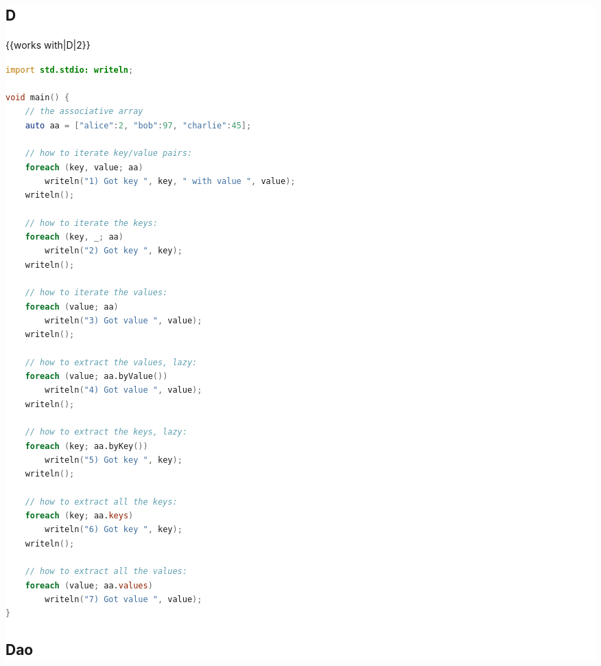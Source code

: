 

## D

{{works with|D|2}}


```d
import std.stdio: writeln;

void main() {
    // the associative array
    auto aa = ["alice":2, "bob":97, "charlie":45];

    // how to iterate key/value pairs:
    foreach (key, value; aa)
        writeln("1) Got key ", key, " with value ", value);
    writeln();

    // how to iterate the keys:
    foreach (key, _; aa)
        writeln("2) Got key ", key);
    writeln();

    // how to iterate the values:
    foreach (value; aa)
        writeln("3) Got value ", value);
    writeln();

    // how to extract the values, lazy:
    foreach (value; aa.byValue())
        writeln("4) Got value ", value);
    writeln();

    // how to extract the keys, lazy:
    foreach (key; aa.byKey())
        writeln("5) Got key ", key);
    writeln();

    // how to extract all the keys:
    foreach (key; aa.keys)
        writeln("6) Got key ", key);
    writeln();

    // how to extract all the values:
    foreach (value; aa.values)
        writeln("7) Got value ", value);
}
```



## Dao
